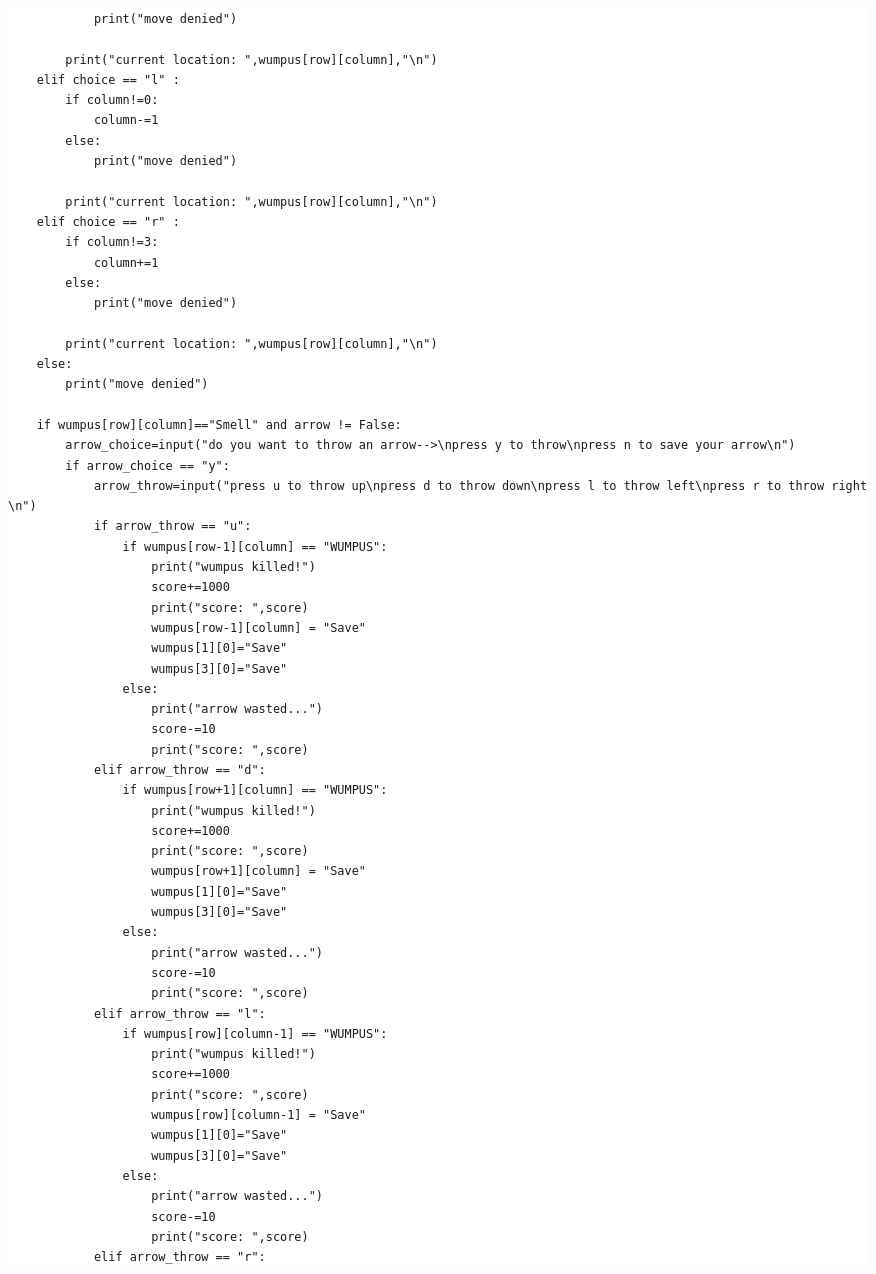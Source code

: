 ```
            print("move denied")
        
        print("current location: ",wumpus[row][column],"\n")
    elif choice == "l" :
        if column!=0:
            column-=1
        else:
            print("move denied")
        
        print("current location: ",wumpus[row][column],"\n")
    elif choice == "r" :
        if column!=3:
            column+=1
        else:
            print("move denied")
        
        print("current location: ",wumpus[row][column],"\n")
    else:
        print("move denied")

    if wumpus[row][column]=="Smell" and arrow != False:
        arrow_choice=input("do you want to throw an arrow-->\npress y to throw\npress n to save your arrow\n")
        if arrow_choice == "y":
            arrow_throw=input("press u to throw up\npress d to throw down\npress l to throw left\npress r to throw right\n")
            if arrow_throw == "u":
                if wumpus[row-1][column] == "WUMPUS":
                    print("wumpus killed!")
                    score+=1000
                    print("score: ",score)
                    wumpus[row-1][column] = "Save"
                    wumpus[1][0]="Save"
                    wumpus[3][0]="Save"
                else:
                    print("arrow wasted...")
                    score-=10
                    print("score: ",score)
            elif arrow_throw == "d":
                if wumpus[row+1][column] == "WUMPUS":
                    print("wumpus killed!")
                    score+=1000
                    print("score: ",score)
                    wumpus[row+1][column] = "Save"
                    wumpus[1][0]="Save"
                    wumpus[3][0]="Save"
                else:
                    print("arrow wasted...")
                    score-=10
                    print("score: ",score)
            elif arrow_throw == "l":
                if wumpus[row][column-1] == "WUMPUS":
                    print("wumpus killed!")
                    score+=1000
                    print("score: ",score)
                    wumpus[row][column-1] = "Save"
                    wumpus[1][0]="Save"
                    wumpus[3][0]="Save"
                else:
                    print("arrow wasted...")
                    score-=10
                    print("score: ",score)
            elif arrow_throw == "r":
```